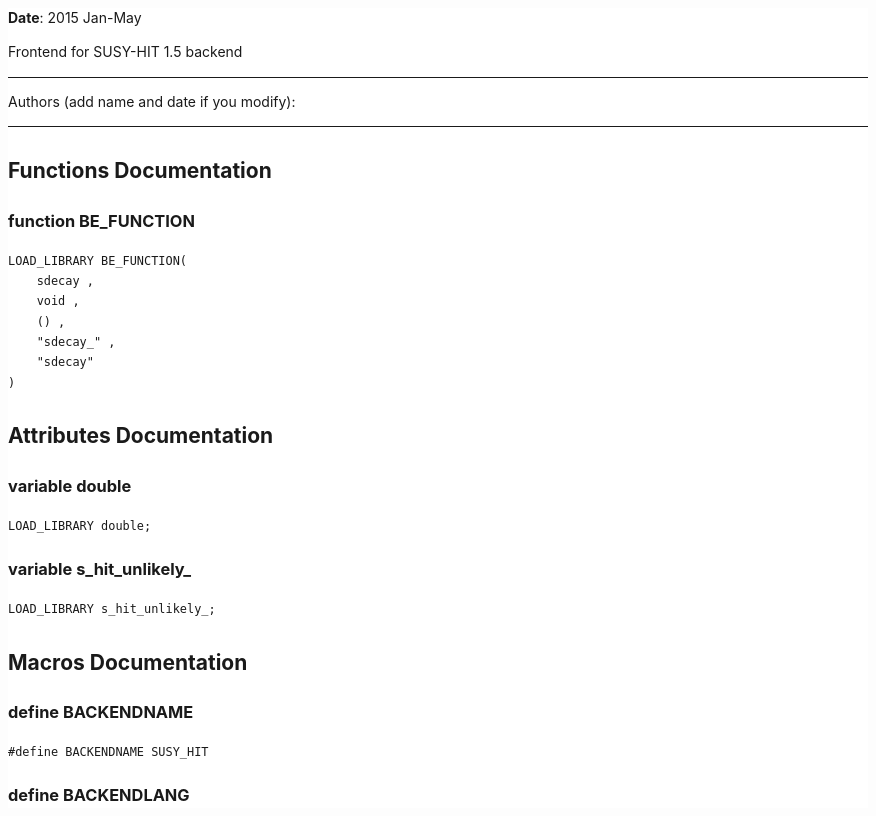 
**Date**: 2015 Jan-May

Frontend for SUSY-HIT 1.5 backend



------------------

Authors (add name and date if you modify):



------------------


## Functions Documentation

### function BE_FUNCTION

```
LOAD_LIBRARY BE_FUNCTION(
    sdecay ,
    void ,
    () ,
    "sdecay_" ,
    "sdecay" 
)
```



## Attributes Documentation

### variable double

```
LOAD_LIBRARY double;
```


### variable s_hit_unlikely_

```
LOAD_LIBRARY s_hit_unlikely_;
```



## Macros Documentation

### define BACKENDNAME

```
#define BACKENDNAME SUSY_HIT
```


### define BACKENDLANG
